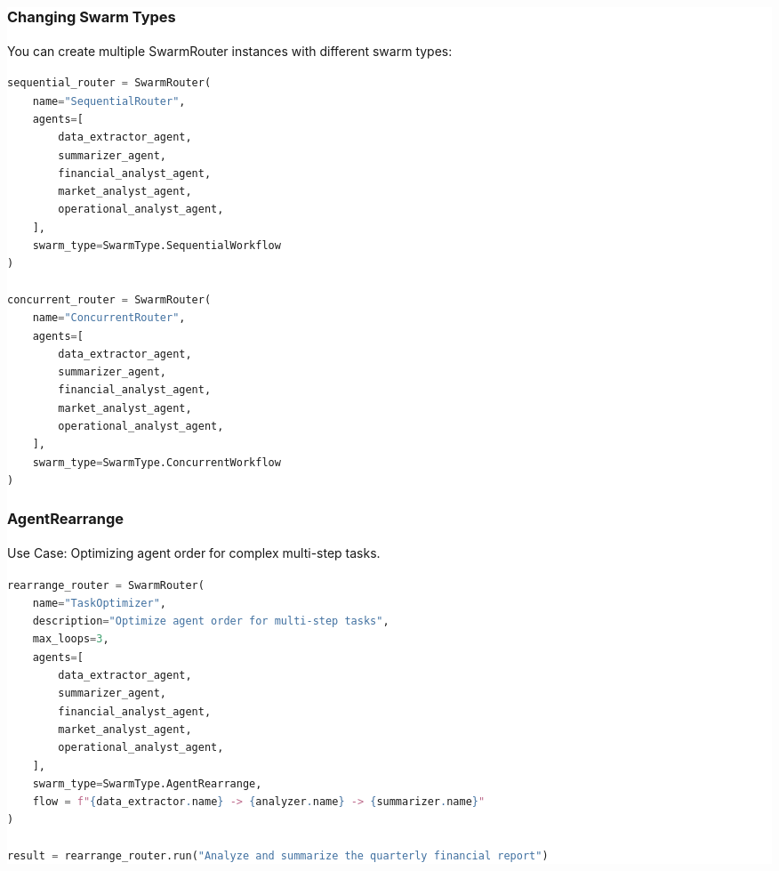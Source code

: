 ### Changing Swarm Types

You can create multiple SwarmRouter instances with different swarm types:

```python
sequential_router = SwarmRouter(
    name="SequentialRouter",
    agents=[
        data_extractor_agent,
        summarizer_agent,
        financial_analyst_agent,
        market_analyst_agent,
        operational_analyst_agent,
    ],
    swarm_type=SwarmType.SequentialWorkflow
)

concurrent_router = SwarmRouter(
    name="ConcurrentRouter",
    agents=[
        data_extractor_agent,
        summarizer_agent,
        financial_analyst_agent,
        market_analyst_agent,
        operational_analyst_agent,
    ],
    swarm_type=SwarmType.ConcurrentWorkflow
)
```

### AgentRearrange

Use Case: Optimizing agent order for complex multi-step tasks.

```python
rearrange_router = SwarmRouter(
    name="TaskOptimizer",
    description="Optimize agent order for multi-step tasks",
    max_loops=3,
    agents=[
        data_extractor_agent,
        summarizer_agent,
        financial_analyst_agent,
        market_analyst_agent,
        operational_analyst_agent,
    ],
    swarm_type=SwarmType.AgentRearrange,
    flow = f"{data_extractor.name} -> {analyzer.name} -> {summarizer.name}"
)

result = rearrange_router.run("Analyze and summarize the quarterly financial report")
```
